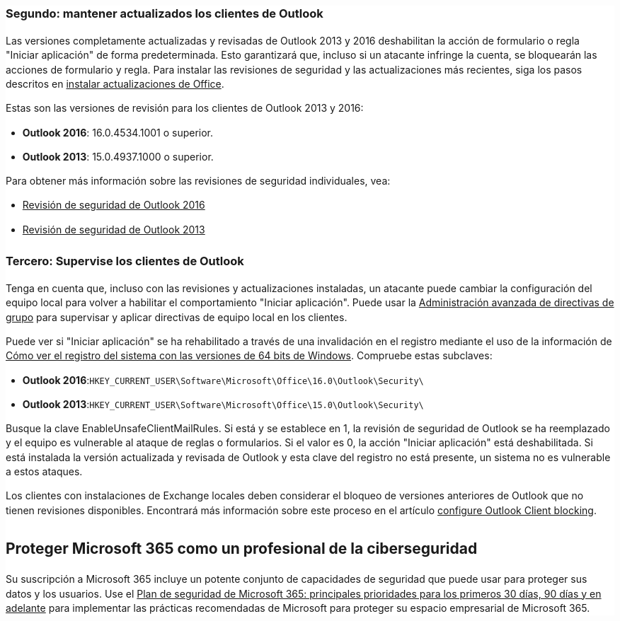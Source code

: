 ### <a name="second-keep-your-outlook-clients-current"></a>Segundo: mantener actualizados los clientes de Outlook

Las versiones completamente actualizadas y revisadas de Outlook 2013 y 2016 deshabilitan la acción de formulario o regla "Iniciar aplicación" de forma predeterminada. Esto garantizará que, incluso si un atacante infringe la cuenta, se bloquearán las acciones de formulario y regla. Para instalar las revisiones de seguridad y las actualizaciones más recientes, siga los pasos descritos en [instalar actualizaciones de Office](https://support.office.com/article/2ab296f3-7f03-43a2-8e50-46de917611c5).

Estas son las versiones de revisión para los clientes de Outlook 2013 y 2016:

- **Outlook 2016**: 16.0.4534.1001 o superior.

- **Outlook 2013**: 15.0.4937.1000 o superior.

Para obtener más información sobre las revisiones de seguridad individuales, vea:

- [Revisión de seguridad de Outlook 2016](https://support.microsoft.com/help/3191883)

- [Revisión de seguridad de Outlook 2013](https://support.microsoft.com/help/3191938)

### <a name="third-monitor-your-outlook-clients"></a>Tercero: Supervise los clientes de Outlook

Tenga en cuenta que, incluso con las revisiones y actualizaciones instaladas, un atacante puede cambiar la configuración del equipo local para volver a habilitar el comportamiento "Iniciar aplicación". Puede usar la [Administración avanzada de directivas de grupo](https://docs.microsoft.com/microsoft-desktop-optimization-pack/agpm/) para supervisar y aplicar directivas de equipo local en los clientes.

Puede ver si "Iniciar aplicación" se ha rehabilitado a través de una invalidación en el registro mediante el uso de la información de [Cómo ver el registro del sistema con las versiones de 64 bits de Windows](https://support.microsoft.com/help/305097/how-to-view-the-system-registry-by-using-64-bit-versions-of-windows). Compruebe estas subclaves:

- **Outlook 2016**:`HKEY_CURRENT_USER\Software\Microsoft\Office\16.0\Outlook\Security\`

- **Outlook 2013**:`HKEY_CURRENT_USER\Software\Microsoft\Office\15.0\Outlook\Security\`

Busque la clave EnableUnsafeClientMailRules. Si está y se establece en 1, la revisión de seguridad de Outlook se ha reemplazado y el equipo es vulnerable al ataque de reglas o formularios. Si el valor es 0, la acción "Iniciar aplicación" está deshabilitada. Si está instalada la versión actualizada y revisada de Outlook y esta clave del registro no está presente, un sistema no es vulnerable a estos ataques.

Los clientes con instalaciones de Exchange locales deben considerar el bloqueo de versiones anteriores de Outlook que no tienen revisiones disponibles. Encontrará más información sobre este proceso en el artículo [configure Outlook Client blocking](https://docs.microsoft.com/exchange/configure-outlook-client-blocking-exchange-2013-help).

## <a name="secure-microsoft-365-like-a-cybersecurity-pro"></a>Proteger Microsoft 365 como un profesional de la ciberseguridad

Su suscripción a Microsoft 365 incluye un potente conjunto de capacidades de seguridad que puede usar para proteger sus datos y los usuarios. Use el [Plan de seguridad de Microsoft 365: principales prioridades para los primeros 30 días, 90 días y en adelante](security-roadmap.md) para implementar las prácticas recomendadas de Microsoft para proteger su espacio empresarial de Microsoft 365.
